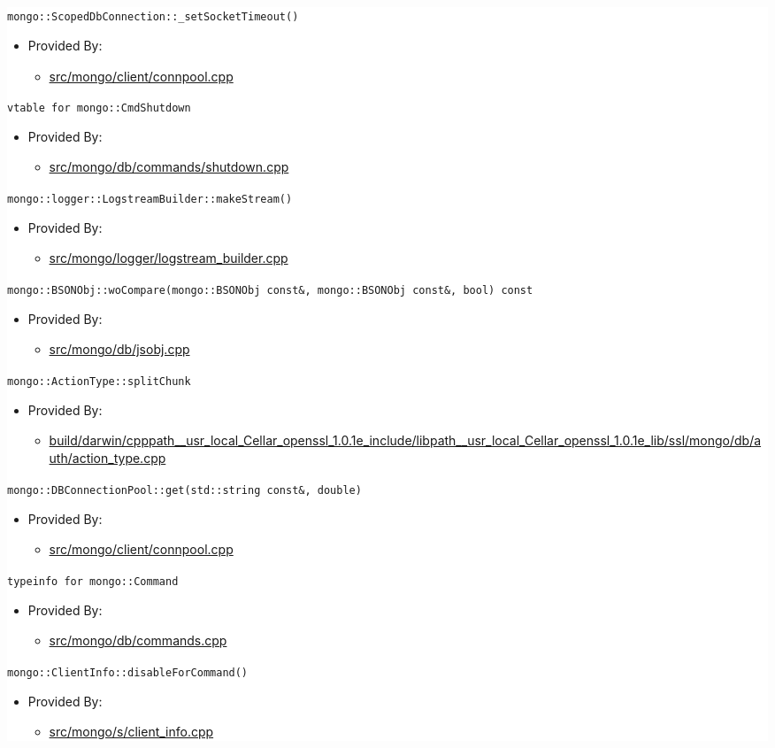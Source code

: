 <div></div>

    mongo::ScopedDbConnection::_setSocketTimeout()

- Provided By:

    - [src/mongo/client/connpool.cpp](../cpp\_client\_driver)

<div></div>

    vtable for mongo::CmdShutdown

- Provided By:

    - [src/mongo/db/commands/shutdown.cpp](../database\_commands)

<div></div>

    mongo::logger::LogstreamBuilder::makeStream()

- Provided By:

    - [src/mongo/logger/logstream\_builder.cpp](../logging\_system)

<div></div>

    mongo::BSONObj::woCompare(mongo::BSONObj const&, mongo::BSONObj const&, bool) const

- Provided By:

    - [src/mongo/db/jsobj.cpp](../bson)

<div></div>

    mongo::ActionType::splitChunk

- Provided By:

    - [build/darwin/cpppath\_\_usr\_local\_Cellar\_openssl\_1.0.1e\_include/libpath\_\_usr\_local\_Cellar\_openssl\_1.0.1e\_lib/ssl/mongo/db/auth/action\_type.cpp](../authentication)

<div></div>

    mongo::DBConnectionPool::get(std::string const&, double)

- Provided By:

    - [src/mongo/client/connpool.cpp](../cpp\_client\_driver)

<div></div>

    typeinfo for mongo::Command

- Provided By:

    - [src/mongo/db/commands.cpp](../database\_commands)

<div></div>

    mongo::ClientInfo::disableForCommand()

- Provided By:

    - [src/mongo/s/client\_info.cpp](../client\_and\_operation\_tracking)
